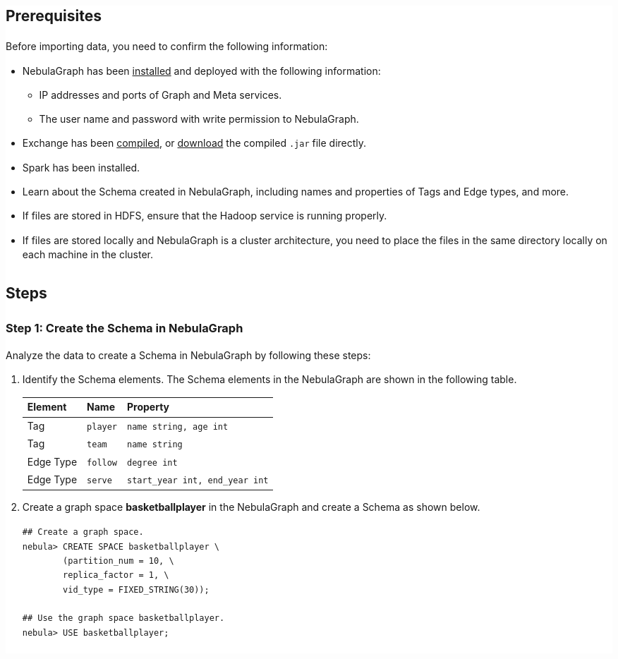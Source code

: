## Prerequisites

Before importing data, you need to confirm the following information:

- NebulaGraph has been [installed](../../../4.deployment-and-installation/2.compile-and-install-nebula-graph/2.install-nebula-graph-by-rpm-or-deb.md) and deployed with the following information:

  - IP addresses and ports of Graph and Meta services.

  - The user name and password with write permission to NebulaGraph.

- Exchange has been [compiled](../ex-ug-compile.md), or [download](https://repo1.maven.org/maven2/com/vesoft/nebula-exchange/) the compiled `.jar` file directly.

- Spark has been installed.

- Learn about the Schema created in NebulaGraph, including names and properties of Tags and Edge types, and more.

- If files are stored in HDFS, ensure that the Hadoop service is running properly.

- If files are stored locally and NebulaGraph is a cluster architecture, you need to place the files in the same directory locally on each machine in the cluster.

## Steps

### Step 1: Create the Schema in NebulaGraph

Analyze the data to create a Schema in NebulaGraph by following these steps:

1. Identify the Schema elements. The Schema elements in the NebulaGraph are shown in the following table.

    | Element  | Name | Property |
    | :--- | :--- | :--- |
    | Tag | `player` | `name string, age int` |
    | Tag | `team` | `name string` |
    | Edge Type | `follow` | `degree int` |
    | Edge Type | `serve` | `start_year int, end_year int` |

2. Create a graph space **basketballplayer** in the NebulaGraph and create a Schema as shown below.

    ```ngql
    ## Create a graph space.
    nebula> CREATE SPACE basketballplayer \
            (partition_num = 10, \
            replica_factor = 1, \
            vid_type = FIXED_STRING(30));
    
    ## Use the graph space basketballplayer.
    nebula> USE basketballplayer;
    